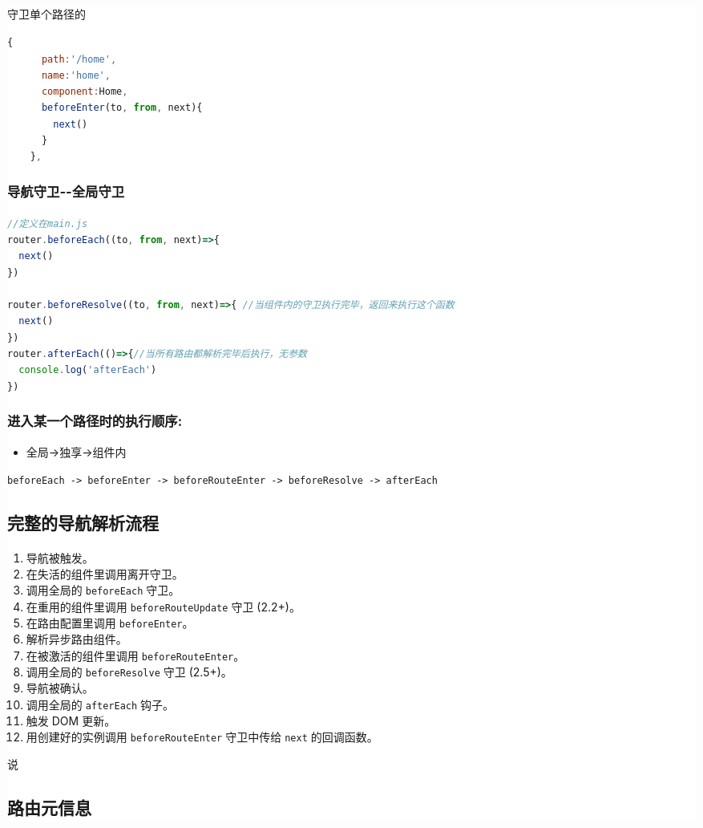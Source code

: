守卫单个路径的

```js
{
      path:'/home',
      name:'home',
      component:Home,
      beforeEnter(to, from, next){
        next()
      }
    },
```

### 导航守卫--全局守卫

```js
//定义在main.js
router.beforeEach((to, from, next)=>{
  next()
})

router.beforeResolve((to, from, next)=>{ //当组件内的守卫执行完毕，返回来执行这个函数
  next()
})
router.afterEach(()=>{//当所有路由都解析完毕后执行，无参数
  console.log('afterEach')
})
```

### 进入某一个路径时的执行顺序:

- 全局->独享->组件内

`beforeEach -> beforeEnter -> beforeRouteEnter -> beforeResolve -> afterEach `



## 完整的导航解析流程

1. 导航被触发。
2. 在失活的组件里调用离开守卫。
3. 调用全局的 `beforeEach` 守卫。
4. 在重用的组件里调用 `beforeRouteUpdate` 守卫 (2.2+)。
5. 在路由配置里调用 `beforeEnter`。
6. 解析异步路由组件。
7. 在被激活的组件里调用 `beforeRouteEnter`。
8. 调用全局的 `beforeResolve` 守卫 (2.5+)。
9. 导航被确认。
10. 调用全局的 `afterEach` 钩子。
11. 触发 DOM 更新。
12. 用创建好的实例调用 `beforeRouteEnter` 守卫中传给 `next` 的回调函数。

说

## 路由元信息

